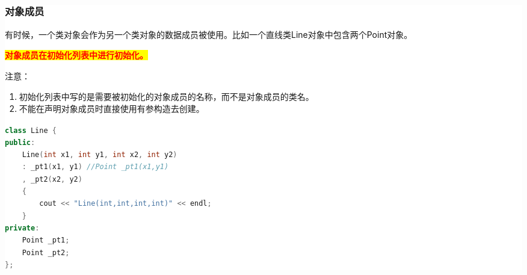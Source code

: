 ### 对象成员

有时候，一个类对象会作为另一个类对象的数据成员被使用。比如一个直线类Line对象中包含两个Point对象。

<span style=color:red;background:yellow>**对象成员在初始化列表中进行初始化。**</span>



注意：

1. 初始化列表中写的是需要被初始化的对象成员的名称，而不是对象成员的类名。
2. 不能在声明对象成员时直接使用有参构造去创建。

``` c++
class Line {
public:
	Line(int x1, int y1, int x2, int y2)
	: _pt1(x1, y1) //Point _pt1(x1,y1)
	, _pt2(x2, y2)
	{
		cout << "Line(int,int,int,int)" << endl;
	}
private:
	Point _pt1;
	Point _pt2;
};
```
